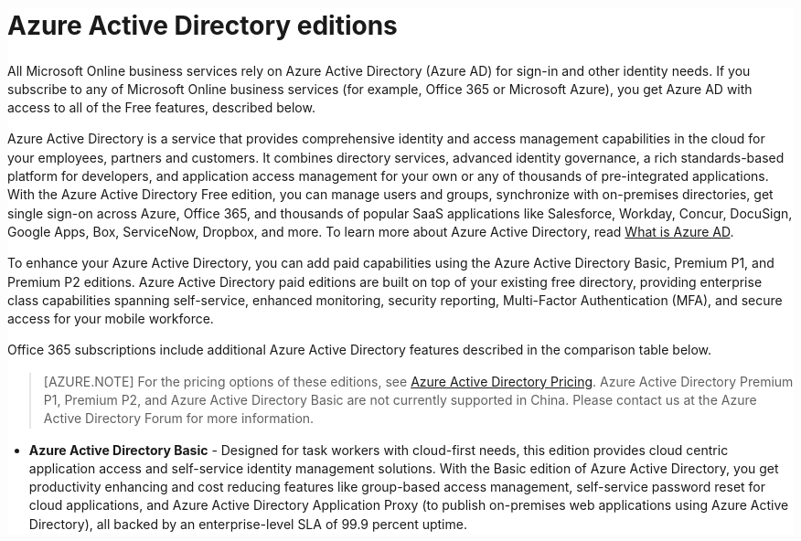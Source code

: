 <properties
    pageTitle="Azure Active Directory editions | Microsoft Azure"
    description="A topic that explains choices for free and paid editions of Azure Active Directory. Azure Active Directory Basic, Azure Active Directory Premium P1, and Azure Active Directory Premium P2 are the paid editions."
    services="active-directory"
    documentationCenter=""
    authors="curtand"
    manager="femila"
    editor=""/>

<tags
    ms.service="active-directory"
    ms.workload="identity"
    ms.tgt_pltfrm="na"
    ms.devlang="na"
    ms.topic="article"
    ms.date="09/09/2016"
    ms.author="curtand"/>

# <a name="azure-active-directory-editions"></a>Azure Active Directory editions

All Microsoft Online business services rely on Azure Active Directory (Azure AD) for sign-in and other identity needs. If you subscribe to any of Microsoft Online business services (for example, Office 365 or Microsoft Azure), you get Azure AD with access to all of the Free features, described below.  

Azure Active Directory is a service that provides comprehensive identity and access management capabilities in the cloud for your employees, partners and customers. It combines directory services, advanced identity governance, a rich standards-based platform for developers, and application access management for your own or any of thousands of pre-integrated applications. With the Azure Active Directory Free edition, you can manage users and groups, synchronize with on-premises directories, get single sign-on across Azure, Office 365, and thousands of popular SaaS applications like Salesforce, Workday, Concur, DocuSign, Google Apps, Box, ServiceNow, Dropbox, and more. To learn more about Azure Active Directory, read [What is Azure AD](active-directory-whatis.md).

To enhance your Azure Active Directory, you can add paid capabilities using the Azure Active Directory Basic, Premium P1, and Premium P2 editions. Azure Active Directory paid editions are built on top of your existing free directory, providing enterprise class capabilities spanning self-service, enhanced monitoring, security reporting, Multi-Factor Authentication (MFA), and secure access for your mobile workforce.

Office 365 subscriptions include additional Azure Active Directory features described in the comparison table below.


> [AZURE.NOTE] For the pricing options of these editions, see [Azure Active Directory Pricing](https://azure.microsoft.com/pricing/details/active-directory/). Azure Active Directory Premium P1, Premium P2, and Azure Active Directory Basic are not currently supported in China. Please contact us at the Azure Active Directory Forum for more information.


- **Azure Active Directory Basic** - Designed for task workers with cloud-first needs, this edition provides cloud centric application access and self-service identity management solutions. With the Basic edition of Azure Active Directory, you get productivity enhancing and cost reducing features like group-based access management, self-service password reset for cloud applications, and Azure Active Directory Application Proxy (to publish on-premises web applications using Azure Active Directory), all backed by an enterprise-level SLA of 99.9 percent uptime.


[12]: ./media/active-directory-editions/ic195031.png